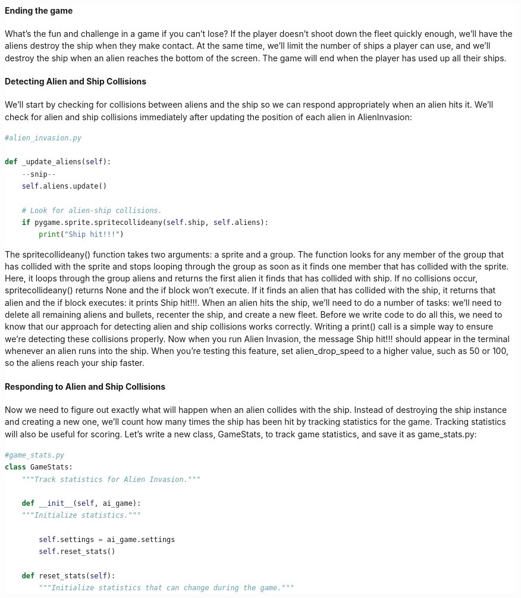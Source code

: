 
####    Ending the game
What’s the fun and challenge in a game if you can’t lose? If the player
doesn’t shoot down the fleet quickly enough, we’ll have the aliens destroy
the ship when they make contact. At the same time, we’ll limit the number
of ships a player can use, and we’ll destroy the ship when an alien reaches
the bottom of the screen. The game will end when the player has used up
all their ships.

####    Detecting Alien and Ship Collisions
We’ll start by checking for collisions between aliens and the ship so we
can respond appropriately when an alien hits it. We’ll check for alien and
ship collisions immediately after updating the position of each alien in
AlienInvasion:
```python
#alien_invasion.py

def _update_aliens(self):
    --snip--
    self.aliens.update()

    # Look for alien-ship collisions.
    if pygame.sprite.spritecollideany(self.ship, self.aliens):
        print("Ship hit!!!")
```
The spritecollideany() function takes two arguments: a sprite and a
group. The function looks for any member of the group that has collided
with the sprite and stops looping through the group as soon as it finds one
member that has collided with the sprite. Here, it loops through the group
aliens and returns the first alien it finds that has collided with ship.
If no collisions occur, spritecollideany() returns None and the if block
won’t execute. If it finds an alien that has collided with the ship, it
returns that alien and the if block executes: it prints Ship hit!!!. When an
alien hits the ship, we’ll need to do a number of tasks: we’ll need to delete
all remaining aliens and bullets, recenter the ship, and create a new fleet.
Before we write code to do all this, we need to know that our approach for
detecting alien and ship collisions works correctly. Writing a print() call is a
simple way to ensure we’re detecting these collisions properly.
Now when you run Alien Invasion, the message Ship hit!!! should appear
in the terminal whenever an alien runs into the ship. When you’re testing
this feature, set alien_drop_speed to a higher value, such as 50 or 100, so the
aliens reach your ship faster.

####    Responding to Alien and Ship Collisions
Now we need to figure out exactly what will happen when an alien collides
with the ship. Instead of destroying the ship instance and creating a new
one, we’ll count how many times the ship has been hit by tracking statistics
for the game. Tracking statistics will also be useful for scoring.
Let’s write a new class, GameStats, to track game statistics, and save it as
game_stats.py:

```python
#game_stats.py
class GameStats:
    """Track statistics for Alien Invasion."""

    def __init__(self, ai_game):
    """Initialize statistics."""

        self.settings = ai_game.settings
        self.reset_stats()

    def reset_stats(self):
        """Initialize statistics that can change during the game."""

```